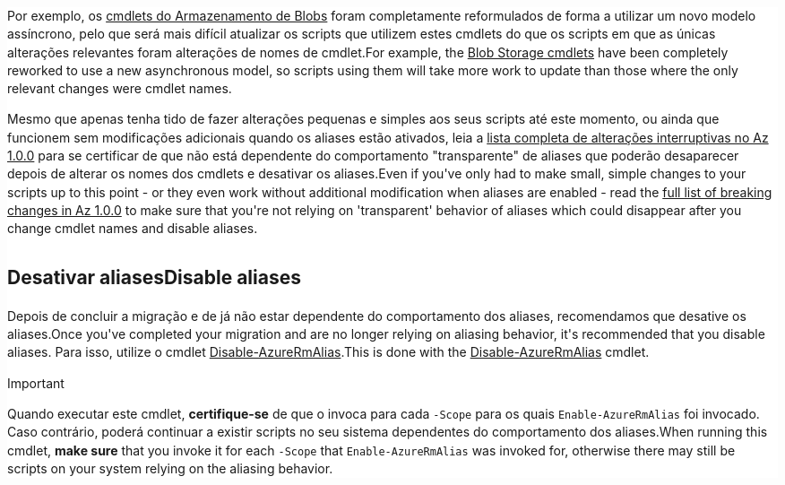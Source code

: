 <span data-ttu-id="7fc58-149">Por exemplo, os [cmdlets do Armazenamento de Blobs](migrate-az-1.0.0.md#azstorage-previously-azurestorage-and-azurermstorage) foram completamente reformulados de forma a utilizar um novo modelo assíncrono, pelo que será mais difícil atualizar os scripts que utilizem estes cmdlets do que os scripts em que as únicas alterações relevantes foram alterações de nomes de cmdlet.</span><span class="sxs-lookup"><span data-stu-id="7fc58-149">For example, the [Blob Storage cmdlets](migrate-az-1.0.0.md#azstorage-previously-azurestorage-and-azurermstorage) have been completely reworked to use a new asynchronous model, so scripts using them will take more work to update than those where the only relevant changes were cmdlet names.</span></span>

<span data-ttu-id="7fc58-150">Mesmo que apenas tenha tido de fazer alterações pequenas e simples aos seus scripts até este momento, ou ainda que funcionem sem modificações adicionais quando os aliases estão ativados, leia a [lista completa de alterações interruptivas no Az 1.0.0](migrate-az-1.0.0.md) para se certificar de que não está dependente do comportamento "transparente" de aliases que poderão desaparecer depois de alterar os nomes dos cmdlets e desativar os aliases.</span><span class="sxs-lookup"><span data-stu-id="7fc58-150">Even if you've only had to make small, simple changes to your scripts up to this point - or they even work without additional modification when aliases are enabled -  read the [full list of breaking changes in Az 1.0.0](migrate-az-1.0.0.md) to make sure that you're not relying on 'transparent' behavior of aliases which could disappear after you change cmdlet names and disable aliases.</span></span>

## <a name="disable-aliases"></a><span data-ttu-id="7fc58-151">Desativar aliases</span><span class="sxs-lookup"><span data-stu-id="7fc58-151">Disable aliases</span></span>

<span data-ttu-id="7fc58-152">Depois de concluir a migração e de já não estar dependente do comportamento dos aliases, recomendamos que desative os aliases.</span><span class="sxs-lookup"><span data-stu-id="7fc58-152">Once you've completed your migration and are no longer relying on aliasing behavior, it's recommended that you disable aliases.</span></span> <span data-ttu-id="7fc58-153">Para isso, utilize o cmdlet [Disable-AzureRmAlias](/powershell/module/az.accounts/disable-azurermalias).</span><span class="sxs-lookup"><span data-stu-id="7fc58-153">This is done with the [Disable-AzureRmAlias](/powershell/module/az.accounts/disable-azurermalias) cmdlet.</span></span>

> [!IMPORTANT]
> <span data-ttu-id="7fc58-154">Quando executar este cmdlet, __certifique-se__ de que o invoca para cada `-Scope` para os quais `Enable-AzureRmAlias` foi invocado. Caso contrário, poderá continuar a existir scripts no seu sistema dependentes do comportamento dos aliases.</span><span class="sxs-lookup"><span data-stu-id="7fc58-154">When running this cmdlet, __make sure__ that you invoke it for each `-Scope` that `Enable-AzureRmAlias` was invoked for, otherwise there may still be scripts on your system relying on the aliasing behavior.</span></span>
